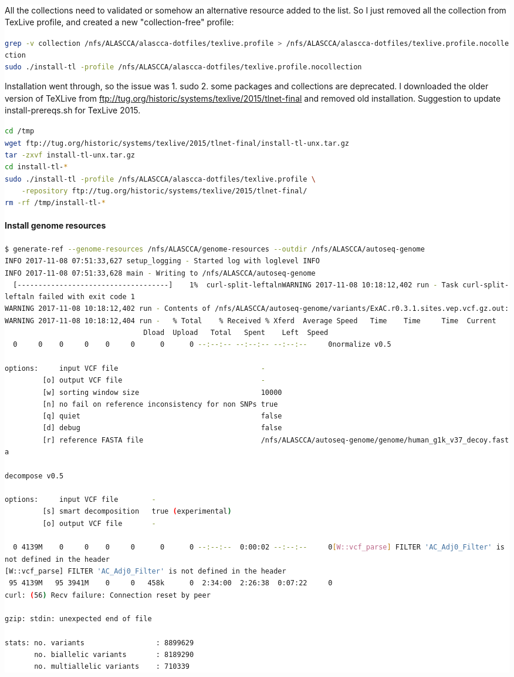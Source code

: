 All the collections need to validated or somehow an alternative resource added to the list. So I just removed all the collection from TexLive profile, and created a new \"collection-free\" profile:

```bash
grep -v collection /nfs/ALASCCA/alascca-dotfiles/texlive.profile > /nfs/ALASCCA/alascca-dotfiles/texlive.profile.nocollection
sudo ./install-tl -profile /nfs/ALASCCA/alascca-dotfiles/texlive.profile.nocollection
```

Installation went through, so the issue was 1\. sudo 2\. some packages and collections are deprecated. I downloaded the older version of TeXLive from ftp://tug.org/historic/systems/texlive/2015/tlnet-final and removed old installation. Suggestion to update install-prereqs.sh for TexLive 2015.

```bash
cd /tmp
wget ftp://tug.org/historic/systems/texlive/2015/tlnet-final/install-tl-unx.tar.gz
tar -zxvf install-tl-unx.tar.gz
cd install-tl-*
sudo ./install-tl -profile /nfs/ALASCCA/alascca-dotfiles/texlive.profile \
    -repository ftp://tug.org/historic/systems/texlive/2015/tlnet-final/
rm -rf /tmp/install-tl-*
```

#### Install genome resources

```bash
$ generate-ref --genome-resources /nfs/ALASCCA/genome-resources --outdir /nfs/ALASCCA/autoseq-genome
INFO 2017-11-08 07:51:33,627 setup_logging - Started log with loglevel INFO
INFO 2017-11-08 07:51:33,628 main - Writing to /nfs/ALASCCA/autoseq-genome
  [------------------------------------]    1%  curl-split-leftalnWARNING 2017-11-08 10:18:12,402 run - Task curl-split-leftaln failed with exit code 1
WARNING 2017-11-08 10:18:12,402 run - Contents of /nfs/ALASCCA/autoseq-genome/variants/ExAC.r0.3.1.sites.vep.vcf.gz.out:
WARNING 2017-11-08 10:18:12,404 run -   % Total    % Received % Xferd  Average Speed   Time    Time     Time  Current
                                 Dload  Upload   Total   Spent    Left  Speed
  0     0    0     0    0     0      0      0 --:--:-- --:--:-- --:--:--     0normalize v0.5

options:     input VCF file                                  -
         [o] output VCF file                                 -
         [w] sorting window size                             10000
         [n] no fail on reference inconsistency for non SNPs true
         [q] quiet                                           false
         [d] debug                                           false
         [r] reference FASTA file                            /nfs/ALASCCA/autoseq-genome/genome/human_g1k_v37_decoy.fasta

decompose v0.5

options:     input VCF file        -
         [s] smart decomposition   true (experimental)
         [o] output VCF file       -

  0 4139M    0     0    0     0      0      0 --:--:--  0:00:02 --:--:--     0[W::vcf_parse] FILTER 'AC_Adj0_Filter' is not defined in the header
[W::vcf_parse] FILTER 'AC_Adj0_Filter' is not defined in the header
 95 4139M   95 3941M    0     0   458k      0  2:34:00  2:26:38  0:07:22     0
curl: (56) Recv failure: Connection reset by peer

gzip: stdin: unexpected end of file

stats: no. variants                 : 8899629
       no. biallelic variants       : 8189290
       no. multiallelic variants    : 710339

```